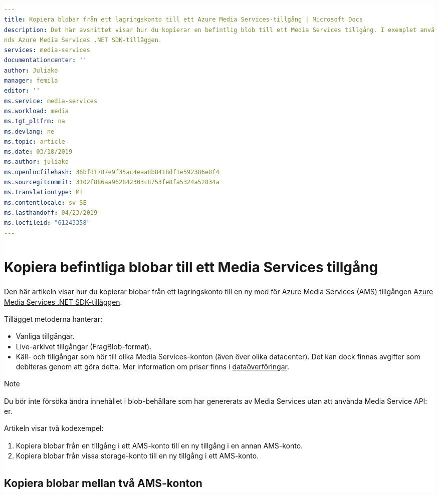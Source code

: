 ```yaml
---
title: Kopiera blobar från ett lagringskonto till ett Azure Media Services-tillgång | Microsoft Docs
description: Det här avsnittet visar hur du kopierar en befintlig blob till ett Media Services tillgång. I exemplet används Azure Media Services .NET SDK-tilläggen.
services: media-services
documentationcenter: ''
author: Juliako
manager: femila
editor: ''
ms.service: media-services
ms.workload: media
ms.tgt_pltfrm: na
ms.devlang: ne
ms.topic: article
ms.date: 03/18/2019
ms.author: juliako
ms.openlocfilehash: 36bfd1787e9f35ac4eaa8b8418df1e592386e8f4
ms.sourcegitcommit: 3102f886aa962842303c8753fe8fa5324a52834a
ms.translationtype: MT
ms.contentlocale: sv-SE
ms.lasthandoff: 04/23/2019
ms.locfileid: "61243358"
---
```

# <a name="copying-existing-blobs-into-a-media-services-asset"></a>Kopiera befintliga blobar till ett Media Services tillgång
Den här artikeln visar hur du kopierar blobar från ett lagringskonto till en ny med för Azure Media Services (AMS) tillgången [Azure Media Services .NET SDK-tilläggen](https://github.com/Azure/azure-sdk-for-media-services-extensions/).

Tillägget metoderna hanterar:

- Vanliga tillgångar.
- Live-arkivet tillgångar (FragBlob-format).
- Käll- och tillgångar som hör till olika Media Services-konton (även över olika datacenter). Det kan dock finnas avgifter som debiteras genom att göra detta. Mer information om priser finns i [dataöverföringar](https://azure.microsoft.com/pricing/#header-11).

> [!NOTE]
> Du bör inte försöka ändra innehållet i blob-behållare som har genererats av Media Services utan att använda Media Service API: er.
> 

Artikeln visar två kodexempel:

1. Kopiera blobar från en tillgång i ett AMS-konto till en ny tillgång i en annan AMS-konto.
2. Kopiera blobar från vissa storage-konto till en ny tillgång i ett AMS-konto.

## <a name="copy-blobs-between-two-ams-accounts"></a>Kopiera blobar mellan två AMS-konton  

